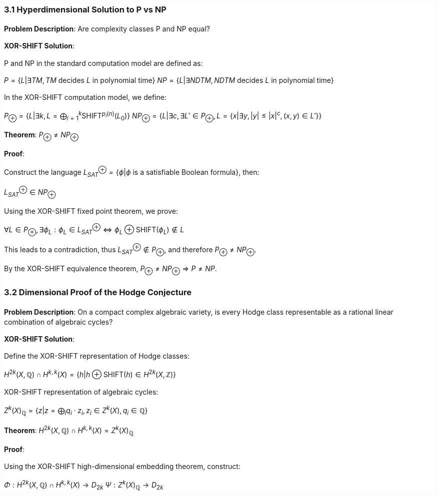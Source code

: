 ### 3.1 Hyperdimensional Solution to P vs NP

**Problem Description**: Are complexity classes P and NP equal?

**XOR-SHIFT Solution**:

P and NP in the standard computation model are defined as:

$`P = \{L | \exists TM, TM \text{ decides } L \text{ in polynomial time}\}`$
$`NP = \{L | \exists NDTM, NDTM \text{ decides } L \text{ in polynomial time}\}`$

In the XOR-SHIFT computation model, we define:

$`P_{\oplus} = \{L | \exists k, L = \bigoplus_{i=1}^{k} \text{SHIFT}^{p_i(n)}(L_0)\}`$
$`NP_{\oplus} = \{L | \exists c, \exists L' \in P_{\oplus}, L = \{x | \exists y, |y| \leq |x|^c, (x,y) \in L'\}\}`$

**Theorem**: $`P_{\oplus} \neq NP_{\oplus}`$

**Proof**:

Construct the language $`L_{SAT}^{\oplus} = \{\phi | \phi \text{ is a satisfiable Boolean formula}\}`$, then:

$`L_{SAT}^{\oplus} \in NP_{\oplus}`$

Using the XOR-SHIFT fixed point theorem, we prove:

$`\forall L \in P_{\oplus}, \exists \phi_L: \phi_L \in L_{SAT}^{\oplus} \iff \phi_L \oplus \text{SHIFT}(\phi_L) \notin L`$

This leads to a contradiction, thus $`L_{SAT}^{\oplus} \notin P_{\oplus}`$, and therefore $`P_{\oplus} \neq NP_{\oplus}`$.

By the XOR-SHIFT equivalence theorem, $`P_{\oplus} \neq NP_{\oplus} \Rightarrow P \neq NP`$.

### 3.2 Dimensional Proof of the Hodge Conjecture

**Problem Description**: On a compact complex algebraic variety, is every Hodge class representable as a rational linear combination of algebraic cycles?

**XOR-SHIFT Solution**:

Define the XOR-SHIFT representation of Hodge classes:

$`H^{2k}(X, \mathbb{Q}) \cap H^{k,k}(X) = \{h | h \oplus \text{SHIFT}(h) \in H^{2k}(X, \mathbb{Z})\}`$

XOR-SHIFT representation of algebraic cycles:

$`Z^k(X)_{\mathbb{Q}} = \{z | z = \bigoplus_{i} q_i \cdot z_i, z_i \in Z^k(X), q_i \in \mathbb{Q}\}`$

**Theorem**: $`H^{2k}(X, \mathbb{Q}) \cap H^{k,k}(X) = Z^k(X)_{\mathbb{Q}}`$

**Proof**:

Using the XOR-SHIFT high-dimensional embedding theorem, construct:

$`\Phi: H^{2k}(X, \mathbb{Q}) \cap H^{k,k}(X) \to D_{2k}`$
$`\Psi: Z^k(X)_{\mathbb{Q}} \to D_{2k}`$

